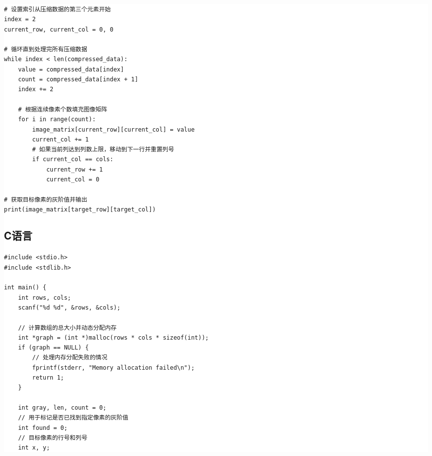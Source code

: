     # 设置索引从压缩数据的第三个元素开始
    index = 2
    current_row, current_col = 0, 0
    
    # 循环直到处理完所有压缩数据
    while index < len(compressed_data):
        value = compressed_data[index]
        count = compressed_data[index + 1]
        index += 2
    
        # 根据连续像素个数填充图像矩阵
        for i in range(count):
            image_matrix[current_row][current_col] = value
            current_col += 1
            # 如果当前列达到列数上限，移动到下一行并重置列号
            if current_col == cols:
                current_row += 1
                current_col = 0
    
    # 获取目标像素的灰阶值并输出
    print(image_matrix[target_row][target_col])
    

## C语言

    
    
    #include <stdio.h>
    #include <stdlib.h>
    
    int main() {
        int rows, cols;
        scanf("%d %d", &rows, &cols);
    
        // 计算数组的总大小并动态分配内存
        int *graph = (int *)malloc(rows * cols * sizeof(int));
        if (graph == NULL) {
            // 处理内存分配失败的情况
            fprintf(stderr, "Memory allocation failed\n");
            return 1;
        }
    
        int gray, len, count = 0;
        // 用于标记是否已找到指定像素的灰阶值
        int found = 0; 
        // 目标像素的行号和列号
        int x, y; 
    